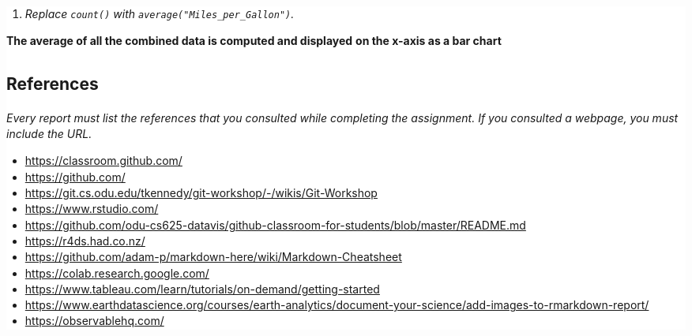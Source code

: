 1.  *Replace `count()` with `average("Miles_per_Gallon")`.*

**The average of all the combined data is computed and displayed** **on
the x-axis as a bar chart**

## References

*Every report must list the references that you consulted while
completing the assignment. If you consulted a webpage, you must include
the URL.*

-   <https://classroom.github.com/>
-   <https://github.com/>
-   <https://git.cs.odu.edu/tkennedy/git-workshop/-/wikis/Git-Workshop>
-   <https://www.rstudio.com/>
-   <https://github.com/odu-cs625-datavis/github-classroom-for-students/blob/master/README.md>
-   <https://r4ds.had.co.nz/>
-   <https://github.com/adam-p/markdown-here/wiki/Markdown-Cheatsheet>
-   <https://colab.research.google.com/>
-   <https://www.tableau.com/learn/tutorials/on-demand/getting-started>
-   <https://www.earthdatascience.org/courses/earth-analytics/document-your-science/add-images-to-rmarkdown-report/>
-   <https://observablehq.com/>
